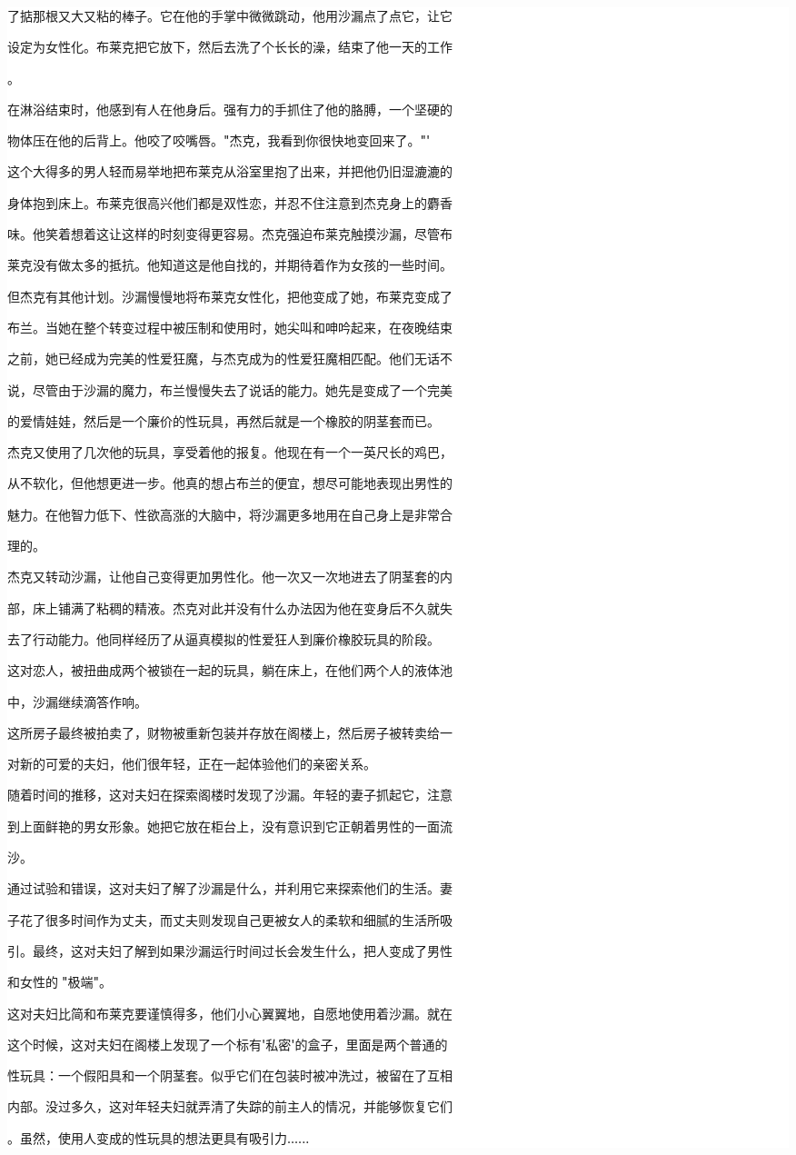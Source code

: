 了掂那根又大又粘的棒子。它在他的手掌中微微跳动，他用沙漏点了点它，让它

设定为女性化。布莱克把它放下，然后去洗了个长长的澡，结束了他一天的工作

。

在淋浴结束时，他感到有人在他身后。强有力的手抓住了他的胳膊，一个坚硬的

物体压在他的后背上。他咬了咬嘴唇。"杰克，我看到你很快地变回来了。"'

这个大得多的男人轻而易举地把布莱克从浴室里抱了出来，并把他仍旧湿漉漉的

身体抱到床上。布莱克很高兴他们都是双性恋，并忍不住注意到杰克身上的麝香

味。他笑着想着这让这样的时刻变得更容易。杰克强迫布莱克触摸沙漏，尽管布

莱克没有做太多的抵抗。他知道这是他自找的，并期待着作为女孩的一些时间。

但杰克有其他计划。沙漏慢慢地将布莱克女性化，把他变成了她，布莱克变成了

布兰。当她在整个转变过程中被压制和使用时，她尖叫和呻吟起来，在夜晚结束

之前，她已经成为完美的性爱狂魔，与杰克成为的性爱狂魔相匹配。他们无话不

说，尽管由于沙漏的魔力，布兰慢慢失去了说话的能力。她先是变成了一个完美

的爱情娃娃，然后是一个廉价的性玩具，再然后就是一个橡胶的阴茎套而已。

杰克又使用了几次他的玩具，享受着他的报复。他现在有一个一英尺长的鸡巴，

从不软化，但他想更进一步。他真的想占布兰的便宜，想尽可能地表现出男性的

魅力。在他智力低下、性欲高涨的大脑中，将沙漏更多地用在自己身上是非常合

理的。

杰克又转动沙漏，让他自己变得更加男性化。他一次又一次地进去了阴茎套的内

部，床上铺满了粘稠的精液。杰克对此并没有什么办法因为他在变身后不久就失

去了行动能力。他同样经历了从逼真模拟的性爱狂人到廉价橡胶玩具的阶段。

这对恋人，被扭曲成两个被锁在一起的玩具，躺在床上，在他们两个人的液体池

中，沙漏继续滴答作响。

这所房子最终被拍卖了，财物被重新包装并存放在阁楼上，然后房子被转卖给一

对新的可爱的夫妇，他们很年轻，正在一起体验他们的亲密关系。

随着时间的推移，这对夫妇在探索阁楼时发现了沙漏。年轻的妻子抓起它，注意

到上面鲜艳的男女形象。她把它放在柜台上，没有意识到它正朝着男性的一面流

沙。

通过试验和错误，这对夫妇了解了沙漏是什么，并利用它来探索他们的生活。妻

子花了很多时间作为丈夫，而丈夫则发现自己更被女人的柔软和细腻的生活所吸

引。最终，这对夫妇了解到如果沙漏运行时间过长会发生什么，把人变成了男性

和女性的 "极端"。

这对夫妇比简和布莱克要谨慎得多，他们小心翼翼地，自愿地使用着沙漏。就在

这个时候，这对夫妇在阁楼上发现了一个标有'私密'的盒子，里面是两个普通的

性玩具：一个假阳具和一个阴茎套。似乎它们在包装时被冲洗过，被留在了互相

内部。没过多久，这对年轻夫妇就弄清了失踪的前主人的情况，并能够恢复它们

。虽然，使用人变成的性玩具的想法更具有吸引力......


